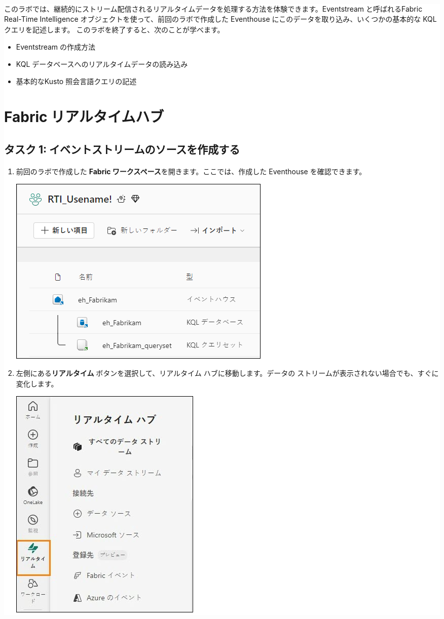 このラボでは、継続的にストリーム配信されるリアルタイムデータを処理する方法を体験できます。Eventstream と呼ばれるFabric Real-Time Intelligence オブジェクトを使って、前回のラボで作成した Eventhouse にこのデータを取り込み、いくつかの基本的な KQL クエリを記述します。
このラボを終了すると、次のことが学べます。

- Eventstream の作成方法

- KQL データベースへのリアルタイムデータの読み込み

- 基本的なKusto 照会言語クエリの記述

# Fabric リアルタイムハブ

## タスク 1: イベントストリームのソースを作成する

1.	前回のラボで作成した **Fabric ワークスペース**を開きます。ここでは、作成した Eventhouse を確認できます。

    ![](../media/Lab-02/image003.png)

2.	左側にある**リアルタイム** ボタンを選択して、リアルタイム ハブに移動します。データの ストリームが表示されない場合でも、すぐに変化します。
 
    ![](../media/Lab-02/image005.jpg)
